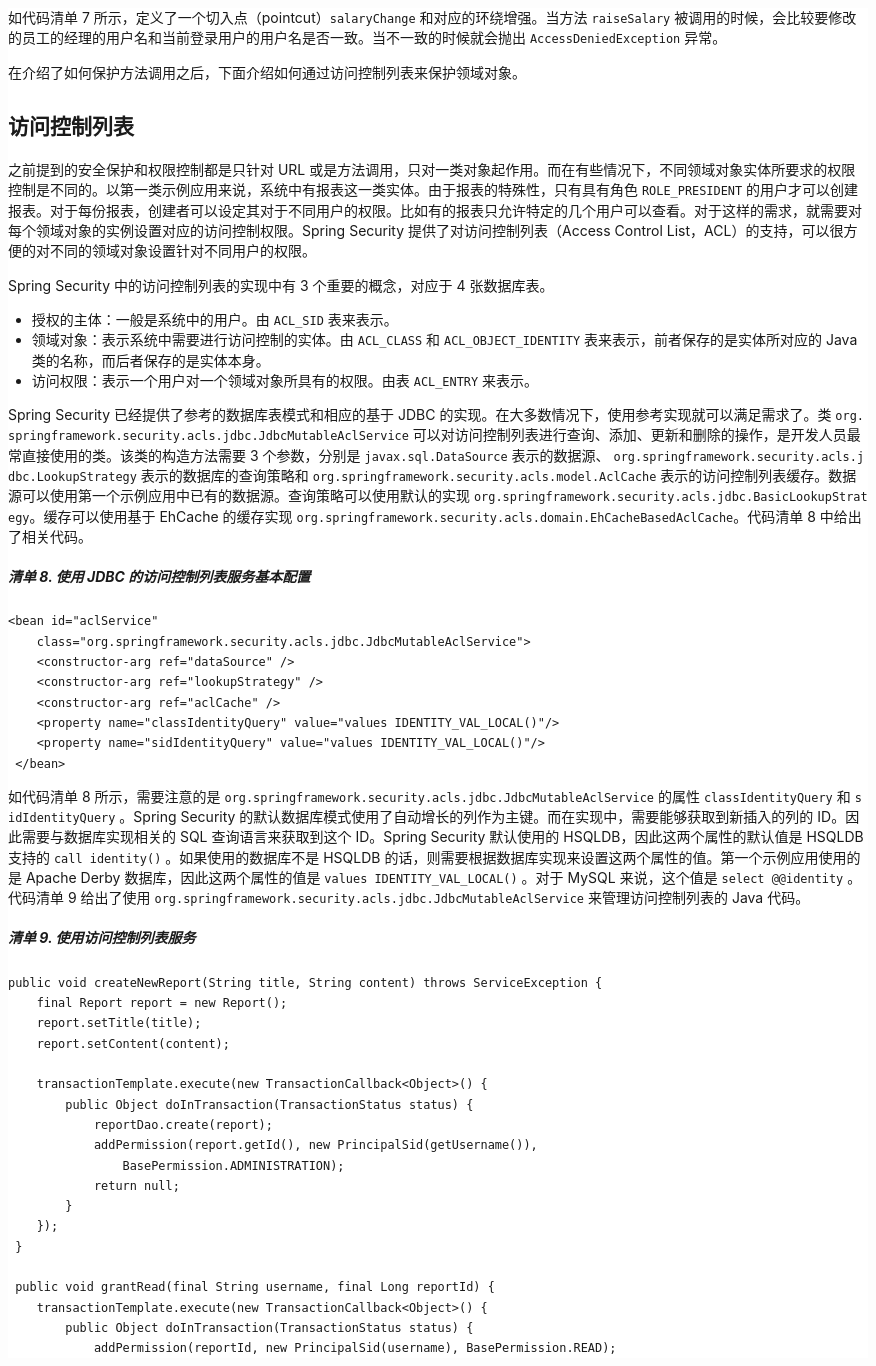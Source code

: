 如代码清单 7 所示，定义了一个切入点（pointcut）`salaryChange` 和对应的环绕增强。当方法 `raiseSalary` 被调用的时候，会比较要修改的员工的经理的用户名和当前登录用户的用户名是否一致。当不一致的时候就会抛出 `AccessDeniedException` 异常。

在介绍了如何保护方法调用之后，下面介绍如何通过访问控制列表来保护领域对象。

## 访问控制列表

之前提到的安全保护和权限控制都是只针对 URL 或是方法调用，只对一类对象起作用。而在有些情况下，不同领域对象实体所要求的权限控制是不同的。以第一类示例应用来说，系统中有报表这一类实体。由于报表的特殊性，只有具有角色 `ROLE_PRESIDENT` 的用户才可以创建报表。对于每份报表，创建者可以设定其对于不同用户的权限。比如有的报表只允许特定的几个用户可以查看。对于这样的需求，就需要对每个领域对象的实例设置对应的访问控制权限。Spring Security 提供了对访问控制列表（Access Control List，ACL）的支持，可以很方便的对不同的领域对象设置针对不同用户的权限。

Spring Security 中的访问控制列表的实现中有 3 个重要的概念，对应于 4 张数据库表。

*   授权的主体：一般是系统中的用户。由 `ACL_SID` 表来表示。
*   领域对象：表示系统中需要进行访问控制的实体。由 `ACL_CLASS` 和 `ACL_OBJECT_IDENTITY` 表来表示，前者保存的是实体所对应的 Java 类的名称，而后者保存的是实体本身。
*   访问权限：表示一个用户对一个领域对象所具有的权限。由表 `ACL_ENTRY` 来表示。

Spring Security 已经提供了参考的数据库表模式和相应的基于 JDBC 的实现。在大多数情况下，使用参考实现就可以满足需求了。类 `org.springframework.security.acls.jdbc.JdbcMutableAclService` 可以对访问控制列表进行查询、添加、更新和删除的操作，是开发人员最常直接使用的类。该类的构造方法需要 3 个参数，分别是 `javax.sql.DataSource` 表示的数据源、 `org.springframework.security.acls.jdbc.LookupStrategy` 表示的数据库的查询策略和 `org.springframework.security.acls.model.AclCache` 表示的访问控制列表缓存。数据源可以使用第一个示例应用中已有的数据源。查询策略可以使用默认的实现 `org.springframework.security.acls.jdbc.BasicLookupStrategy`。缓存可以使用基于 EhCache 的缓存实现 `org.springframework.security.acls.domain.EhCacheBasedAclCache`。代码清单 8 中给出了相关代码。

##### 清单 8\. 使用 JDBC 的访问控制列表服务基本配置

```
<bean id="aclService"
    class="org.springframework.security.acls.jdbc.JdbcMutableAclService">
    <constructor-arg ref="dataSource" />
    <constructor-arg ref="lookupStrategy" />
    <constructor-arg ref="aclCache" />
    <property name="classIdentityQuery" value="values IDENTITY_VAL_LOCAL()"/>
    <property name="sidIdentityQuery" value="values IDENTITY_VAL_LOCAL()"/>
 </bean> 
```

如代码清单 8 所示，需要注意的是 `org.springframework.security.acls.jdbc.JdbcMutableAclService` 的属性 `classIdentityQuery` 和 `sidIdentityQuery` 。Spring Security 的默认数据库模式使用了自动增长的列作为主键。而在实现中，需要能够获取到新插入的列的 ID。因此需要与数据库实现相关的 SQL 查询语言来获取到这个 ID。Spring Security 默认使用的 HSQLDB，因此这两个属性的默认值是 HSQLDB 支持的 `call identity()` 。如果使用的数据库不是 HSQLDB 的话，则需要根据数据库实现来设置这两个属性的值。第一个示例应用使用的是 Apache Derby 数据库，因此这两个属性的值是 `values IDENTITY_VAL_LOCAL()` 。对于 MySQL 来说，这个值是 `select @@identity` 。 代码清单 9 给出了使用 `org.springframework.security.acls.jdbc.JdbcMutableAclService` 来管理访问控制列表的 Java 代码。

##### 清单 9\. 使用访问控制列表服务

```
public void createNewReport(String title, String content) throws ServiceException {
    final Report report = new Report();
    report.setTitle(title);
    report.setContent(content);

    transactionTemplate.execute(new TransactionCallback<Object>() {
        public Object doInTransaction(TransactionStatus status) {
            reportDao.create(report);
            addPermission(report.getId(), new PrincipalSid(getUsername()),
                BasePermission.ADMINISTRATION);
            return null;
        }
    });
 }

 public void grantRead(final String username, final Long reportId) {
    transactionTemplate.execute(new TransactionCallback<Object>() {
        public Object doInTransaction(TransactionStatus status) {
            addPermission(reportId, new PrincipalSid(username), BasePermission.READ);
```